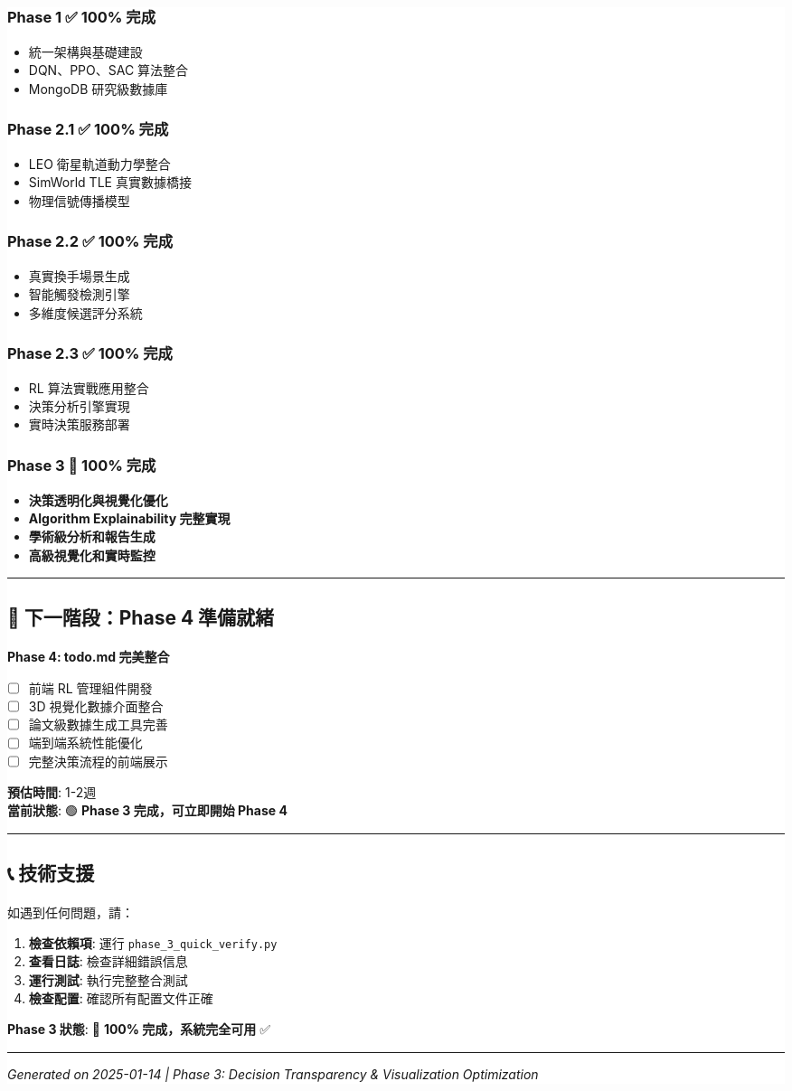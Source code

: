 ### **Phase 1** ✅ **100% 完成**
- 統一架構與基礎建設
- DQN、PPO、SAC 算法整合
- MongoDB 研究級數據庫

### **Phase 2.1** ✅ **100% 完成**  
- LEO 衛星軌道動力學整合
- SimWorld TLE 真實數據橋接
- 物理信號傳播模型

### **Phase 2.2** ✅ **100% 完成**
- 真實換手場景生成
- 智能觸發檢測引擎
- 多維度候選評分系統

### **Phase 2.3** ✅ **100% 完成**
- RL 算法實戰應用整合
- 決策分析引擎實現
- 實時決策服務部署

### **Phase 3** 🎉 **100% 完成** 
- **決策透明化與視覺化優化**
- **Algorithm Explainability 完整實現**
- **學術級分析和報告生成**
- **高級視覺化和實時監控**

---

## 🚀 **下一階段：Phase 4 準備就緒**

**Phase 4: todo.md 完美整合** 
- [ ] 前端 RL 管理組件開發
- [ ] 3D 視覺化數據介面整合  
- [ ] 論文級數據生成工具完善
- [ ] 端到端系統性能優化
- [ ] 完整決策流程的前端展示

**預估時間**: 1-2週  
**當前狀態**: 🟢 **Phase 3 完成，可立即開始 Phase 4**

---

## 📞 技術支援

如遇到任何問題，請：

1. **檢查依賴項**: 運行 `phase_3_quick_verify.py`
2. **查看日誌**: 檢查詳細錯誤信息
3. **運行測試**: 執行完整整合測試
4. **檢查配置**: 確認所有配置文件正確

**Phase 3 狀態**: 🎉 **100% 完成，系統完全可用** ✅

---

*Generated on 2025-01-14 | Phase 3: Decision Transparency & Visualization Optimization*